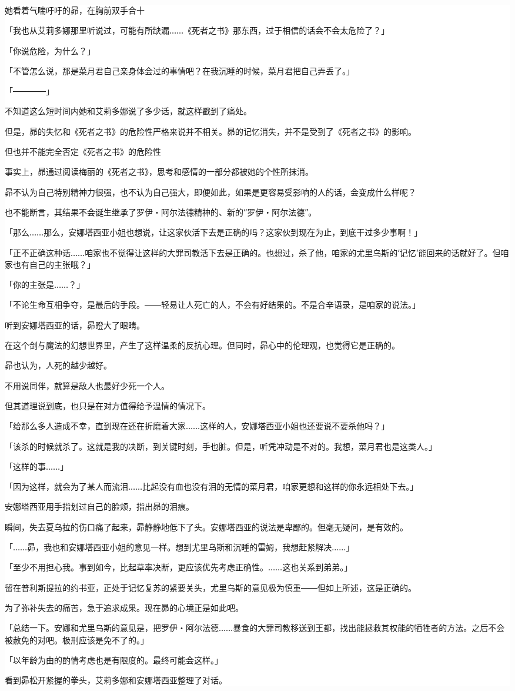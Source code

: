 她看着气喘吁吁的昴，在胸前双手合十

「我也从艾莉多娜那里听说过，可能有所缺漏……《死者之书》那东西，过于相信的话会不会太危险了？」

「你说危险，为什么？」

「不管怎么说，那是菜月君自己亲身体会过的事情吧？在我沉睡的时候，菜月君把自己弄丢了。」

「――――」

不知道这么短时间内她和艾莉多娜说了多少话，就这样戳到了痛处。

但是，昴的失忆和《死者之书》的危险性严格来说并不相关。昴的记忆消失，并不是受到了《死者之书》的影响。

但也并不能完全否定《死者之书》的危险性

事实上，昴通过阅读梅丽的《死者之书》，思考和感情的一部分都被她的个性所抹消。

昴不认为自己特别精神力很强，也不认为自己强大，即便如此，如果是更容易受影响的人的话，会变成什么样呢？

也不能断言，其结果不会诞生继承了罗伊・阿尔法德精神的、新的“罗伊・阿尔法德”。

「那么……那么，安娜塔西亚小姐也想说，让这家伙活下去是正确的吗？这家伙到现在为止，到底干过多少事啊！」

「正不正确这种话……咱家也不觉得让这样的大罪司教活下去是正确的。也想过，杀了他，咱家的尤里乌斯的‘记忆’能回来的话就好了。但咱家也有自己的主张哦？」

「你的主张是……？」

「不论生命互相争夺，是最后的手段。——轻易让人死亡的人，不会有好结果的。不是合辛语录，是咱家的说法。」

听到安娜塔西亚的话，昴瞪大了眼睛。

在这个剑与魔法的幻想世界里，产生了这样温柔的反抗心理。但同时，昴心中的伦理观，也觉得它是正确的。

昴也认为，人死的越少越好。

不用说同伴，就算是敌人也最好少死一个人。

但其道理说到底，也只是在对方值得给予温情的情况下。

「给那么多人造成不幸，直到现在还在折磨着大家……这样的人，安娜塔西亚小姐也还要说不要杀他吗？」

「该杀的时候就杀了。这就是我的决断，到关键时刻，手也脏。但是，听凭冲动是不对的。我想，菜月君也是这类人。」

「这样的事……」

「因为这样，就会为了某人而流泪……比起没有血也没有泪的无情的菜月君，咱家更想和这样的你永远相处下去。」

安娜塔西亚用手指划过自己的脸颊，指出昴的泪痕。

瞬间，失去夏乌拉的伤口痛了起来，昴静静地低下了头。安娜塔西亚的说法是卑鄙的。但毫无疑问，是有效的。

「……昴，我也和安娜塔西亚小姐的意见一样。想到尤里乌斯和沉睡的雷姆，我想赶紧解决……」

「至少不用担心我。事到如今，比起草率决断，更应该优先考虑正确性。……这也关系到弟弟。」

留在普利斯提拉的约书亚，正处于记忆复苏的紧要关头，尤里乌斯的意见极为慎重——但如上所述，这是正确的。

为了弥补失去的痛苦，急于追求成果。现在昴的心境正是如此吧。

「总结一下。安娜和尤里乌斯的意见是，把罗伊・阿尔法德……暴食的大罪司教移送到王都，找出能拯救其权能的牺牲者的方法。之后不会被赦免的对吧。极刑应该是免不了的。」

「以年龄为由的酌情考虑也是有限度的。最终可能会这样。」

看到昴松开紧握的拳头，艾莉多娜和安娜塔西亚整理了对话。
